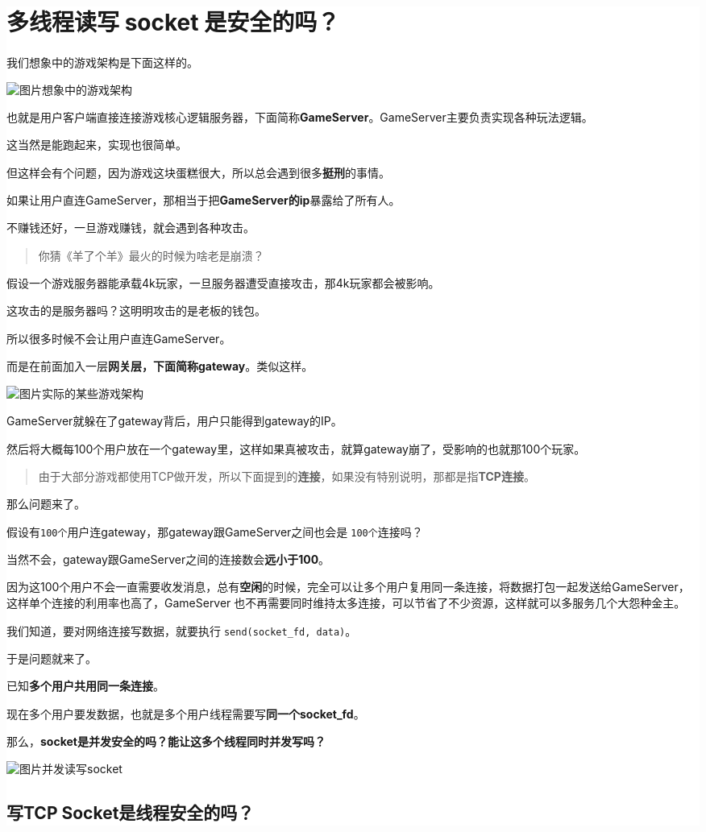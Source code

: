 # 多线程读写 socket 是安全的吗？

我们想象中的游戏架构是下面这样的。

![图片](https://mmbiz.qpic.cn/mmbiz_png/AnAgeMhDIianmzqlkibQEqLqMtllibG4QFnwLR1tBiclxSCIjmGBzNZ0ibmWgGMPbI3Q2XoQE1HUddcdzS5GcgRWM8Q/640?wx_fmt=png&wxfrom=5&wx_lazy=1&wx_co=1)想象中的游戏架构

也就是用户客户端直接连接游戏核心逻辑服务器，下面简称**GameServer**。GameServer主要负责实现各种玩法逻辑。

这当然是能跑起来，实现也很简单。

但这样会有个问题，因为游戏这块蛋糕很大，所以总会遇到很多**挺刑**的事情。

如果让用户直连GameServer，那相当于把**GameServer的ip**暴露给了所有人。

不赚钱还好，一旦游戏赚钱，就会遇到各种攻击。

> 你猜《羊了个羊》最火的时候为啥老是崩溃？

假设一个游戏服务器能承载4k玩家，一旦服务器遭受直接攻击，那4k玩家都会被影响。

这攻击的是服务器吗？这明明攻击的是老板的钱包。



所以很多时候不会让用户直连GameServer。

而是在前面加入一层**网关层，下面简称gateway**。类似这样。

![图片](https://mmbiz.qpic.cn/mmbiz_png/AnAgeMhDIianmzqlkibQEqLqMtllibG4QFnQUQz0nMHnGT5wPb41HeAmz25B8zymz4wjhkEicrMs3ib9oUxAsq8LquQ/640?wx_fmt=png&wxfrom=5&wx_lazy=1&wx_co=1)实际的某些游戏架构

GameServer就躲在了gateway背后，用户只能得到gateway的IP。

然后将大概每100个用户放在一个gateway里，这样如果真被攻击，就算gateway崩了，受影响的也就那100个玩家。

> 由于大部分游戏都使用TCP做开发，所以下面提到的**连接**，如果没有特别说明，那都是指**TCP连接**。

那么问题来了。

假设有`100个`用户连gateway，那gateway跟GameServer之间也会是 `100个`连接吗？

当然不会，gateway跟GameServer之间的连接数会**远小于100**。

因为这100个用户不会一直需要收发消息，总有**空闲**的时候，完全可以让多个用户复用同一条连接，将数据打包一起发送给GameServer，这样单个连接的利用率也高了，GameServer 也不再需要同时维持太多连接，可以节省了不少资源，这样就可以多服务几个大怨种金主。

我们知道，要对网络连接写数据，就要执行 `send(socket_fd, data)`。

于是问题就来了。

已知**多个用户共用同一条连接**。

现在多个用户要发数据，也就是多个用户线程需要写**同一个socket_fd**。

那么，**socket是并发安全的吗？能让这多个线程同时并发写吗？**

![图片](https://mmbiz.qpic.cn/mmbiz_png/AnAgeMhDIianmzqlkibQEqLqMtllibG4QFn72NynsP3o3CFzcTBTJ0gE60SaUcCvtTNa5l33aYW2hZMCmVl1m1kzQ/640?wx_fmt=png&wxfrom=5&wx_lazy=1&wx_co=1)并发读写socket



## 写TCP Socket是线程安全的吗？

